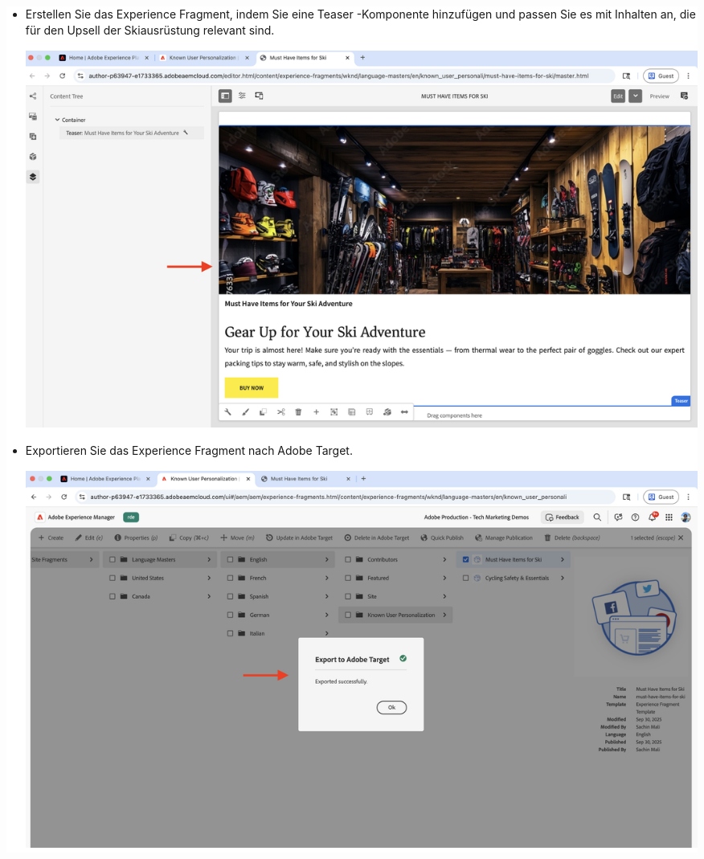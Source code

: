 - Erstellen Sie das Experience Fragment, indem Sie eine Teaser -Komponente hinzufügen und passen Sie es mit Inhalten an, die für den Upsell der Skiausrüstung relevant sind.

  ![Experience Fragment erstellen](../assets/use-cases/known-user-personalization/author-experience-fragment.png)

- Exportieren Sie das Experience Fragment nach Adobe Target.

  ![Experience Fragment exportieren](../assets/use-cases/known-user-personalization/export-experience-fragment.png)
